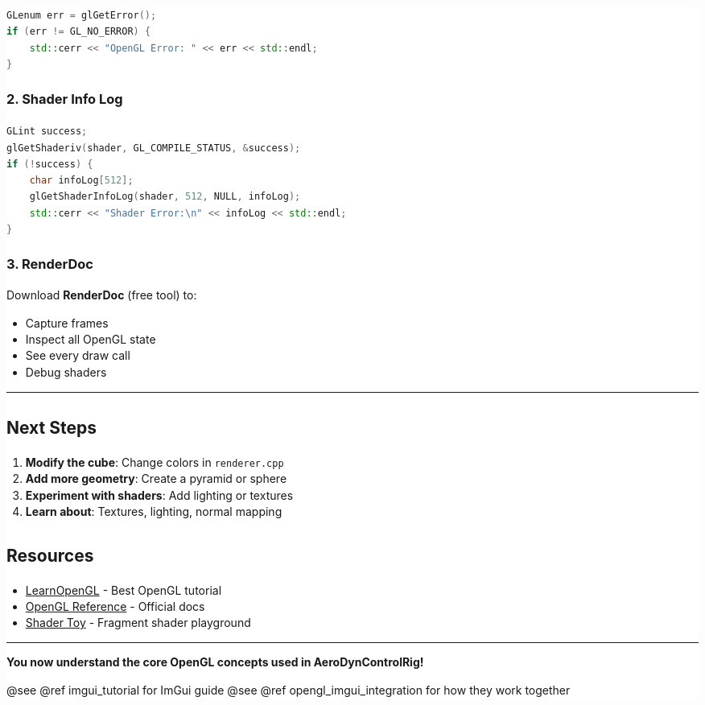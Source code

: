 ```cpp
GLenum err = glGetError();
if (err != GL_NO_ERROR) {
    std::cerr << "OpenGL Error: " << err << std::endl;
}
```

### 2. Shader Info Log

```cpp
GLint success;
glGetShaderiv(shader, GL_COMPILE_STATUS, &success);
if (!success) {
    char infoLog[512];
    glGetShaderInfoLog(shader, 512, NULL, infoLog);
    std::cerr << "Shader Error:\n" << infoLog << std::endl;
}
```

### 3. RenderDoc

Download **RenderDoc** (free tool) to:
- Capture frames
- Inspect all OpenGL state
- See every draw call
- Debug shaders

---

## Next Steps

1. **Modify the cube**: Change colors in `renderer.cpp`
2. **Add more geometry**: Create a pyramid or sphere
3. **Experiment with shaders**: Add lighting or textures
4. **Learn about**: Textures, lighting, normal mapping

## Resources

- [LearnOpenGL](https://learnopengl.com/) - Best OpenGL tutorial
- [OpenGL Reference](https://www.khronos.org/registry/OpenGL-Refpages/gl4/) - Official docs
- [Shader Toy](https://www.shadertoy.com/) - Fragment shader playground

---

**You now understand the core OpenGL concepts used in AeroDynControlRig!**

@see @ref imgui_tutorial for ImGui guide
@see @ref opengl_imgui_integration for how they work together
